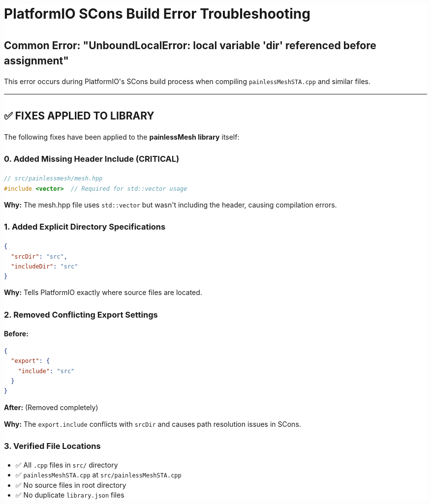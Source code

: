# PlatformIO SCons Build Error Troubleshooting

## Common Error: "UnboundLocalError: local variable 'dir' referenced before assignment"

This error occurs during PlatformIO's SCons build process when compiling `painlessMeshSTA.cpp` and similar files.

---

## ✅ FIXES APPLIED TO LIBRARY

The following fixes have been applied to the **painlessMesh library** itself:

### 0. Added Missing Header Include (CRITICAL)
```cpp
// src/painlessmesh/mesh.hpp
#include <vector>  // Required for std::vector usage
```
**Why:** The mesh.hpp file uses `std::vector` but wasn't including the header, causing compilation errors.

### 1. Added Explicit Directory Specifications
```json
{
  "srcDir": "src",
  "includeDir": "src"
}
```
**Why:** Tells PlatformIO exactly where source files are located.

### 2. Removed Conflicting Export Settings
**Before:**
```json
{
  "export": {
    "include": "src"
  }
}
```

**After:** (Removed completely)

**Why:** The `export.include` conflicts with `srcDir` and causes path resolution issues in SCons.

### 3. Verified File Locations
- ✅ All `.cpp` files in `src/` directory
- ✅ `painlessMeshSTA.cpp` at `src/painlessMeshSTA.cpp`
- ✅ No source files in root directory
- ✅ No duplicate `library.json` files
